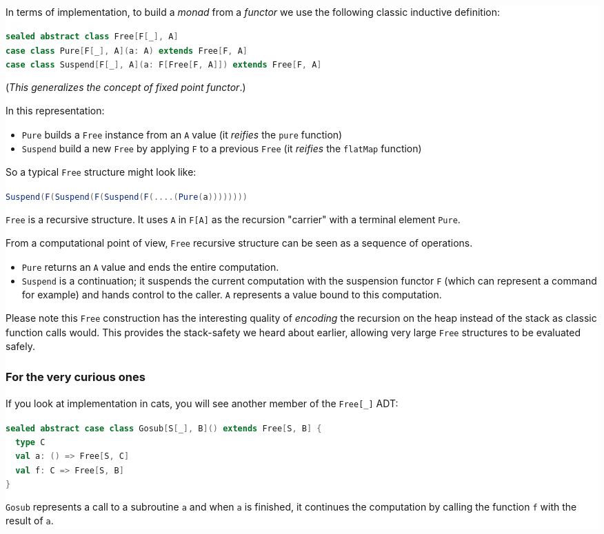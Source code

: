 In terms of implementation, to build a *monad* from a *functor* we use
the following classic inductive definition:

```scala
sealed abstract class Free[F[_], A]
case class Pure[F[_], A](a: A) extends Free[F, A]
case class Suspend[F[_], A](a: F[Free[F, A]]) extends Free[F, A]
```

(_This generalizes the concept of fixed point functor_.)

In this representation:

 - `Pure` builds a `Free` instance from an `A` value (it _reifies_ the
   `pure` function)
 - `Suspend` build a new `Free` by applying `F` to a previous `Free`
   (it _reifies_ the `flatMap` function)

So a typical `Free` structure might look like:

```scala
Suspend(F(Suspend(F(Suspend(F(....(Pure(a))))))))
```

`Free` is a recursive structure. It uses `A` in `F[A]` as the
recursion "carrier" with a terminal element `Pure`.

From a computational point of view, `Free` recursive structure can be
seen as a sequence of operations.

 - `Pure` returns an `A` value and ends the entire computation.
- `Suspend` is a continuation; it suspends the current computation
  with the suspension functor `F` (which can represent a command for
  example) and hands control to the caller. `A` represents a value
  bound to this computation.

Please note this `Free` construction has the interesting quality of
_encoding_ the recursion on the heap instead of the stack as classic
function calls would. This provides the stack-safety we heard about
earlier, allowing very large `Free` structures to be evaluated safely.

### For the very curious ones

If you look at implementation in cats, you will see another member of
the `Free[_]` ADT:

```scala
sealed abstract case class Gosub[S[_], B]() extends Free[S, B] {
  type C
  val a: () => Free[S, C]
  val f: C => Free[S, B]
}
```

`Gosub` represents a call to a subroutine `a` and when `a` is
finished, it continues the computation by calling the function `f`
with the result of `a`.
